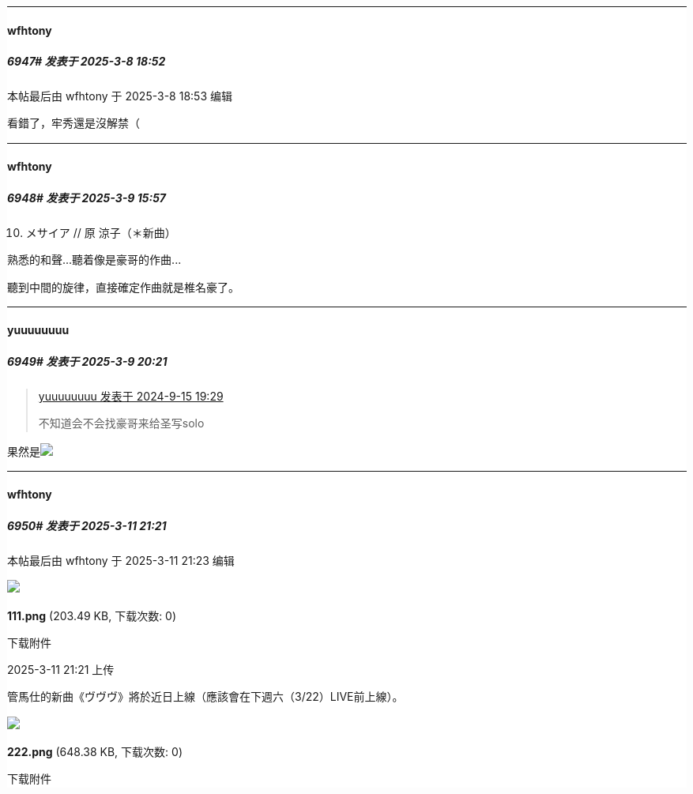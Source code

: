 
*****

####  wfhtony  
##### 6947#       发表于 2025-3-8 18:52

 本帖最后由 wfhtony 于 2025-3-8 18:53 编辑 

看錯了，牢秀還是沒解禁（


*****

####  wfhtony  
##### 6948#       发表于 2025-3-9 15:57

10. メサイア // 原 涼子（＊新曲）

熟悉的和聲...聽着像是豪哥的作曲... 

聽到中間的旋律，直接確定作曲就是椎名豪了。


*****

####  yuuuuuuuu  
##### 6949#       发表于 2025-3-9 20:21

<blockquote><a href="httphttps://bbs.saraba1st.com/2b/forum.php?mod=redirect&amp;goto=findpost&amp;pid=66213665&amp;ptid=2130897" target="_blank">yuuuuuuuu 发表于 2024-9-15 19:29</a>

不知道会不会找豪哥来给圣写solo</blockquote>
果然是<img src="https://static.saraba1st.com/image/smiley/face2017/266.gif" referrerpolicy="no-referrer">


*****

####  wfhtony  
##### 6950#       发表于 2025-3-11 21:21

 本帖最后由 wfhtony 于 2025-3-11 21:23 编辑 

<img src="https://img.saraba1st.com/forum/202503/11/212114gxtqbcd6bxc161z2.png" referrerpolicy="no-referrer">

<strong>111.png</strong> (203.49 KB, 下载次数: 0)

下载附件

2025-3-11 21:21 上传

管馬仕的新曲《ヴヴヴ》將於近日上線（應該會在下週六（3/22）LIVE前上線）。

<img src="https://img.saraba1st.com/forum/202503/11/212114q2vsepeg2k5282vs.png" referrerpolicy="no-referrer">

<strong>222.png</strong> (648.38 KB, 下载次数: 0)

下载附件

